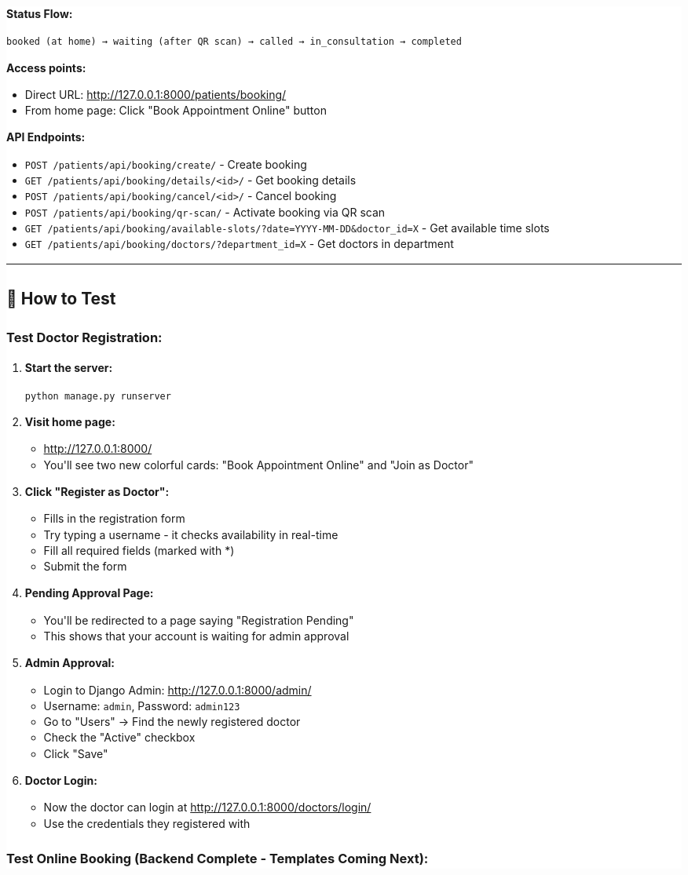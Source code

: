 **Status Flow:**
```
booked (at home) → waiting (after QR scan) → called → in_consultation → completed
```

**Access points:**
- Direct URL: http://127.0.0.1:8000/patients/booking/
- From home page: Click "Book Appointment Online" button

**API Endpoints:**
- `POST /patients/api/booking/create/` - Create booking
- `GET /patients/api/booking/details/<id>/` - Get booking details
- `POST /patients/api/booking/cancel/<id>/` - Cancel booking
- `POST /patients/api/booking/qr-scan/` - Activate booking via QR scan
- `GET /patients/api/booking/available-slots/?date=YYYY-MM-DD&doctor_id=X` - Get available time slots
- `GET /patients/api/booking/doctors/?department_id=X` - Get doctors in department

---

## 🚀 How to Test

### Test Doctor Registration:

1. **Start the server:**
   ```bash
   python manage.py runserver
   ```

2. **Visit home page:**
   - http://127.0.0.1:8000/
   - You'll see two new colorful cards: "Book Appointment Online" and "Join as Doctor"

3. **Click "Register as Doctor":**
   - Fills in the registration form
   - Try typing a username - it checks availability in real-time
   - Fill all required fields (marked with *)
   - Submit the form

4. **Pending Approval Page:**
   - You'll be redirected to a page saying "Registration Pending"
   - This shows that your account is waiting for admin approval

5. **Admin Approval:**
   - Login to Django Admin: http://127.0.0.1:8000/admin/
   - Username: `admin`, Password: `admin123`
   - Go to "Users" → Find the newly registered doctor
   - Check the "Active" checkbox
   - Click "Save"

6. **Doctor Login:**
   - Now the doctor can login at http://127.0.0.1:8000/doctors/login/
   - Use the credentials they registered with

### Test Online Booking (Backend Complete - Templates Coming Next):
